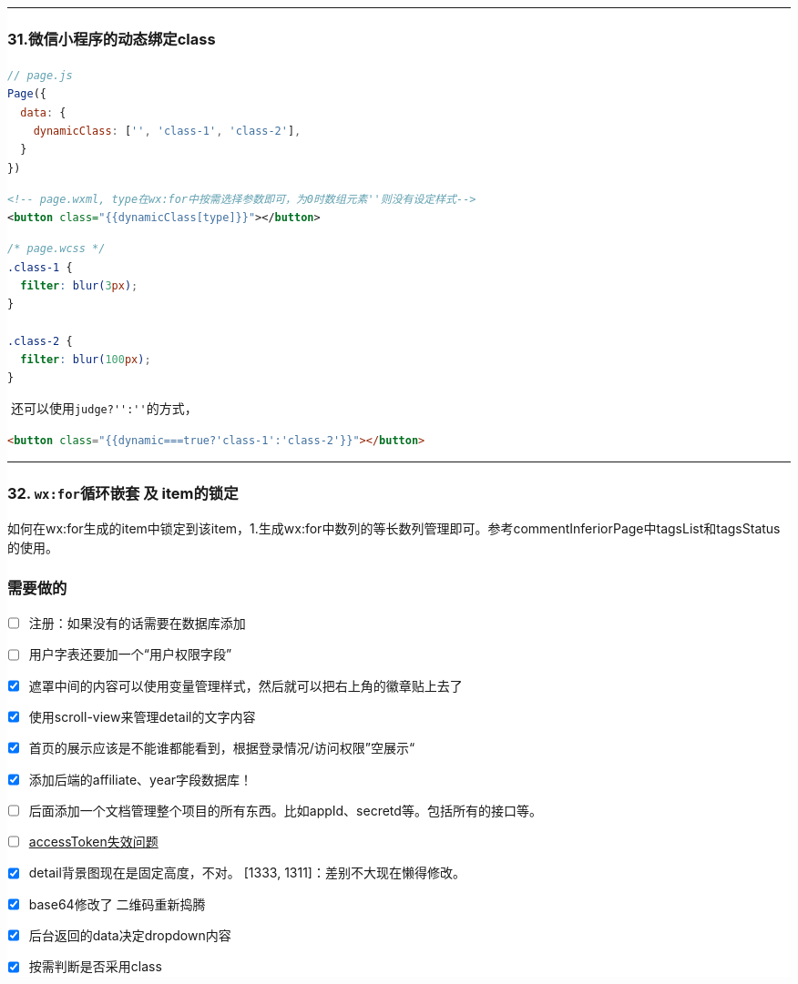 ****

### 31.微信小程序的动态绑定class

```js
// page.js
Page({
  data: {
    dynamicClass: ['', 'class-1', 'class-2'],
  }
})
```

```xml
<!-- page.wxml, type在wx:for中按需选择参数即可，为0时数组元素''则没有设定样式-->
<button class="{{dynamicClass[type]}}"></button>
```

```css
/* page.wcss */
.class-1 {
  filter: blur(3px);
}

.class-2 {
  filter: blur(100px);
}

```

​	还可以使用`judge?'':''`的方式，

```html
<button class="{{dynamic===true?'class-1':'class-2'}}"></button>
```

****

### 32. `wx:for`循环嵌套 及 item的锁定



如何在wx:for生成的item中锁定到该item，1.生成wx:for中数列的等长数列管理即可。参考commentInferiorPage中tagsList和tagsStatus的使用。



### 需要做的

- [ ] 注册：如果没有的话需要在数据库添加
- [ ] 用户字表还要加一个“用户权限字段”
- [x] 遮罩中间的内容可以使用变量管理样式，然后就可以把右上角的徽章贴上去了
- [x] 使用scroll-view来管理detail的文字内容
- [x] 首页的展示应该是不能谁都能看到，根据登录情况/访问权限”空展示“
- [x] 添加后端的affiliate、year字段数据库！

- [ ] 后面添加一个文档管理整个项目的所有东西。比如appId、secretd等。包括所有的接口等。
- [ ] [accessToken失效问题](https://developers.weixin.qq.com/community/develop/doc/0002a878d5ca185ebd6a0421351400?_at=1558898084068)
- [x] detail背景图现在是固定高度，不对。 [1333, 1311]：差别不大现在懒得修改。
- [x] base64修改了 二维码重新捣腾
- [x] 后台返回的data决定dropdown内容
- [x] 按需判断是否采用class
